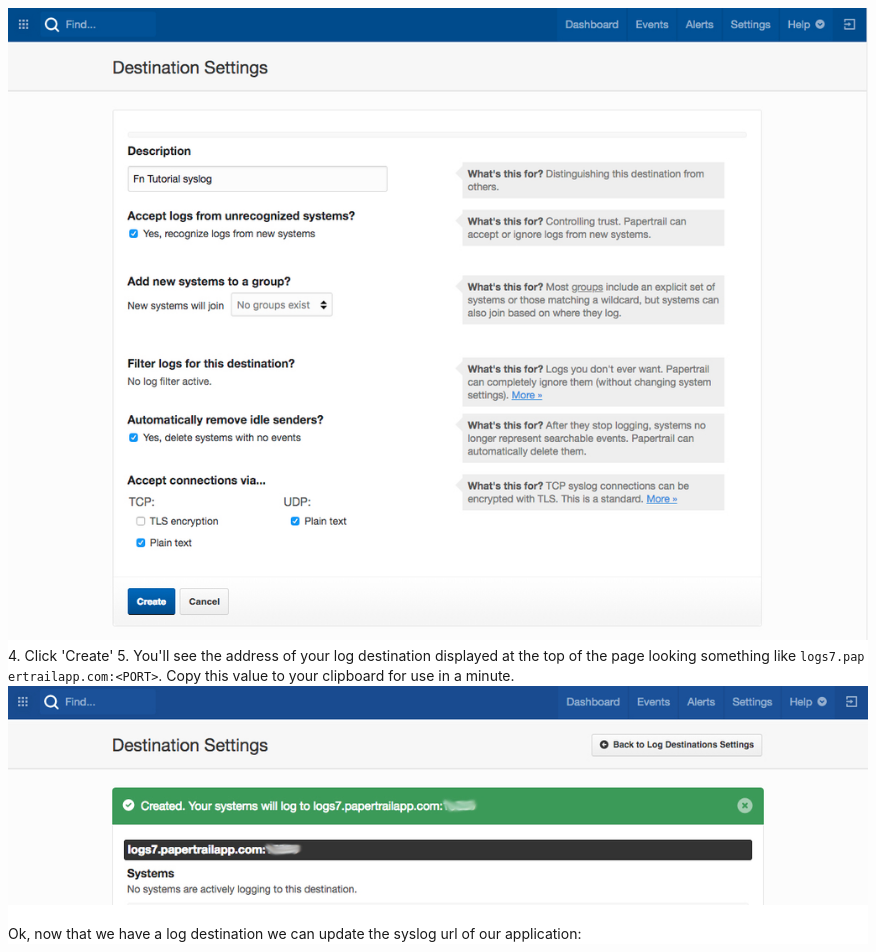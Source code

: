 ![Create Dialog](images/createdialog.jpg)
4. Click 'Create'
5. You'll see the address of your log destination displayed at the top of the
page looking something like `logs7.papertrailapp.com:<PORT>`. Copy this value
to your clipboard for use in a minute.
![Log Destination](images/logdestination.jpg)

Ok, now that we have a log destination we can update the syslog url of our 
application:
